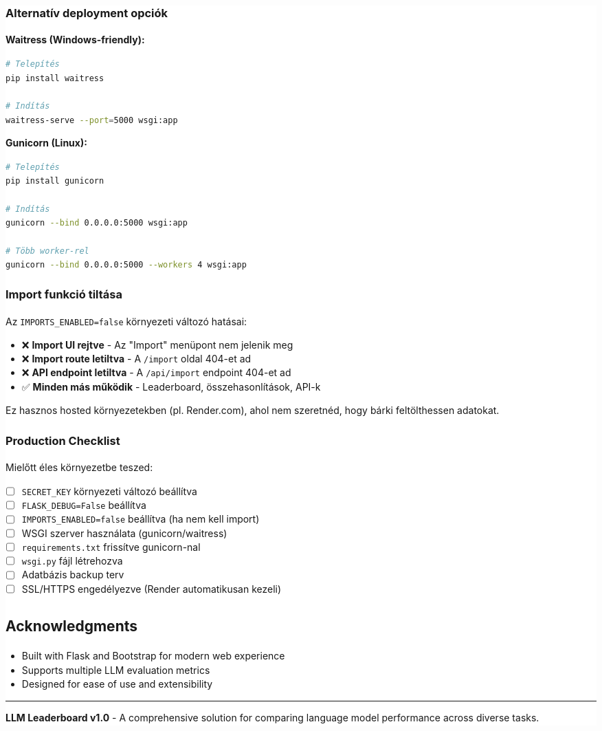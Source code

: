 ### Alternatív deployment opciók

**Waitress (Windows-friendly):**

```bash
# Telepítés
pip install waitress

# Indítás
waitress-serve --port=5000 wsgi:app
```

**Gunicorn (Linux):**

```bash
# Telepítés
pip install gunicorn

# Indítás
gunicorn --bind 0.0.0.0:5000 wsgi:app

# Több worker-rel
gunicorn --bind 0.0.0.0:5000 --workers 4 wsgi:app
```

### Import funkció tiltása

Az `IMPORTS_ENABLED=false` környezeti változó hatásai:

- ❌ **Import UI rejtve** - Az "Import" menüpont nem jelenik meg
- ❌ **Import route letiltva** - A `/import` oldal 404-et ad
- ❌ **API endpoint letiltva** - A `/api/import` endpoint 404-et ad
- ✅ **Minden más működik** - Leaderboard, összehasonlítások, API-k

Ez hasznos hosted környezetekben (pl. Render.com), ahol nem szeretnéd, hogy bárki feltölthessen adatokat.

### Production Checklist

Mielőtt éles környezetbe teszed:

- [ ] `SECRET_KEY` környezeti változó beállítva
- [ ] `FLASK_DEBUG=False` beállítva
- [ ] `IMPORTS_ENABLED=false` beállítva (ha nem kell import)
- [ ] WSGI szerver használata (gunicorn/waitress)
- [ ] `requirements.txt` frissítve gunicorn-nal
- [ ] `wsgi.py` fájl létrehozva
- [ ] Adatbázis backup terv
- [ ] SSL/HTTPS engedélyezve (Render automatikusan kezeli)

## Acknowledgments

- Built with Flask and Bootstrap for modern web experience
- Supports multiple LLM evaluation metrics
- Designed for ease of use and extensibility

---

**LLM Leaderboard v1.0** - A comprehensive solution for comparing language model performance across diverse tasks.